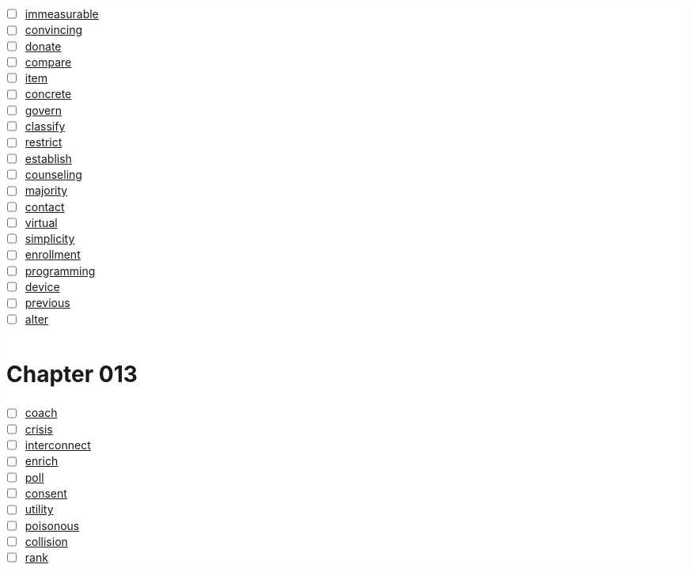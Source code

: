 - [ ] [immeasurable](https://github.com/Tdahuyou/yuque-public/blob/qwerty-learner-tools/dict/CET4luan_1/immeasurable.md)
- [ ] [convincing](https://github.com/Tdahuyou/yuque-public/blob/qwerty-learner-tools/dict/CET4luan_1/convincing.md)
- [ ] [donate](https://github.com/Tdahuyou/yuque-public/blob/qwerty-learner-tools/dict/CET4luan_1/donate.md)
- [ ] [compare](https://github.com/Tdahuyou/yuque-public/blob/qwerty-learner-tools/dict/CET4luan_1/compare.md)
- [ ] [item](https://github.com/Tdahuyou/yuque-public/blob/qwerty-learner-tools/dict/CET4luan_1/item.md)
- [ ] [concrete](https://github.com/Tdahuyou/yuque-public/blob/qwerty-learner-tools/dict/CET4luan_1/concrete.md)
- [ ] [govern](https://github.com/Tdahuyou/yuque-public/blob/qwerty-learner-tools/dict/CET4luan_1/govern.md)
- [ ] [classify](https://github.com/Tdahuyou/yuque-public/blob/qwerty-learner-tools/dict/CET4luan_1/classify.md)
- [ ] [restrict](https://github.com/Tdahuyou/yuque-public/blob/qwerty-learner-tools/dict/CET4luan_1/restrict.md)
- [ ] [establish](https://github.com/Tdahuyou/yuque-public/blob/qwerty-learner-tools/dict/CET4luan_1/establish.md)
- [ ] [counseling](https://github.com/Tdahuyou/yuque-public/blob/qwerty-learner-tools/dict/CET4luan_1/counseling.md)
- [ ] [majority](https://github.com/Tdahuyou/yuque-public/blob/qwerty-learner-tools/dict/CET4luan_1/majority.md)
- [ ] [contact](https://github.com/Tdahuyou/yuque-public/blob/qwerty-learner-tools/dict/CET4luan_1/contact.md)
- [ ] [virtual](https://github.com/Tdahuyou/yuque-public/blob/qwerty-learner-tools/dict/CET4luan_1/virtual.md)
- [ ] [simplicity](https://github.com/Tdahuyou/yuque-public/blob/qwerty-learner-tools/dict/CET4luan_1/simplicity.md)
- [ ] [enrollment](https://github.com/Tdahuyou/yuque-public/blob/qwerty-learner-tools/dict/CET4luan_1/enrollment.md)
- [ ] [programming](https://github.com/Tdahuyou/yuque-public/blob/qwerty-learner-tools/dict/CET4luan_1/programming.md)
- [ ] [device](https://github.com/Tdahuyou/yuque-public/blob/qwerty-learner-tools/dict/CET4luan_1/device.md)
- [ ] [previous](https://github.com/Tdahuyou/yuque-public/blob/qwerty-learner-tools/dict/CET4luan_1/previous.md)
- [ ] [alter](https://github.com/Tdahuyou/yuque-public/blob/qwerty-learner-tools/dict/CET4luan_1/alter.md)

# Chapter 013

- [ ] [coach](https://github.com/Tdahuyou/yuque-public/blob/qwerty-learner-tools/dict/CET4luan_1/coach.md)
- [ ] [crisis](https://github.com/Tdahuyou/yuque-public/blob/qwerty-learner-tools/dict/CET4luan_1/crisis.md)
- [ ] [interconnect](https://github.com/Tdahuyou/yuque-public/blob/qwerty-learner-tools/dict/CET4luan_1/interconnect.md)
- [ ] [enrich](https://github.com/Tdahuyou/yuque-public/blob/qwerty-learner-tools/dict/CET4luan_1/enrich.md)
- [ ] [poll](https://github.com/Tdahuyou/yuque-public/blob/qwerty-learner-tools/dict/CET4luan_1/poll.md)
- [ ] [consent](https://github.com/Tdahuyou/yuque-public/blob/qwerty-learner-tools/dict/CET4luan_1/consent.md)
- [ ] [utility](https://github.com/Tdahuyou/yuque-public/blob/qwerty-learner-tools/dict/CET4luan_1/utility.md)
- [ ] [poisonous](https://github.com/Tdahuyou/yuque-public/blob/qwerty-learner-tools/dict/CET4luan_1/poisonous.md)
- [ ] [collision](https://github.com/Tdahuyou/yuque-public/blob/qwerty-learner-tools/dict/CET4luan_1/collision.md)
- [ ] [rank](https://github.com/Tdahuyou/yuque-public/blob/qwerty-learner-tools/dict/CET4luan_1/rank.md)